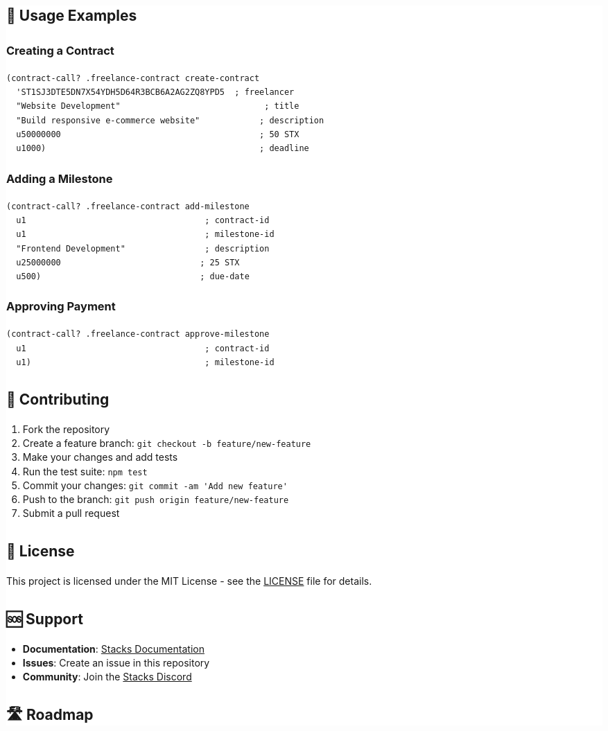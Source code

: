 ## 🎯 Usage Examples

### Creating a Contract
```clarity
(contract-call? .freelance-contract create-contract
  'ST1SJ3DTE5DN7X54YDH5D64R3BCB6A2AG2ZQ8YPD5  ; freelancer
  "Website Development"                             ; title
  "Build responsive e-commerce website"            ; description
  u50000000                                        ; 50 STX
  u1000)                                           ; deadline
```

### Adding a Milestone
```clarity
(contract-call? .freelance-contract add-milestone
  u1                                    ; contract-id
  u1                                    ; milestone-id
  "Frontend Development"                ; description
  u25000000                            ; 25 STX
  u500)                                ; due-date
```

### Approving Payment
```clarity
(contract-call? .freelance-contract approve-milestone
  u1                                    ; contract-id
  u1)                                   ; milestone-id
```

## 🤝 Contributing

1. Fork the repository
2. Create a feature branch: `git checkout -b feature/new-feature`
3. Make your changes and add tests
4. Run the test suite: `npm test`
5. Commit your changes: `git commit -am 'Add new feature'`
6. Push to the branch: `git push origin feature/new-feature`
7. Submit a pull request

## 📄 License

This project is licensed under the MIT License - see the [LICENSE](LICENSE) file for details.

## 🆘 Support

- **Documentation**: [Stacks Documentation](https://docs.stacks.co/)
- **Issues**: Create an issue in this repository
- **Community**: Join the [Stacks Discord](https://discord.gg/stacks)

## 🛣️ Roadmap
